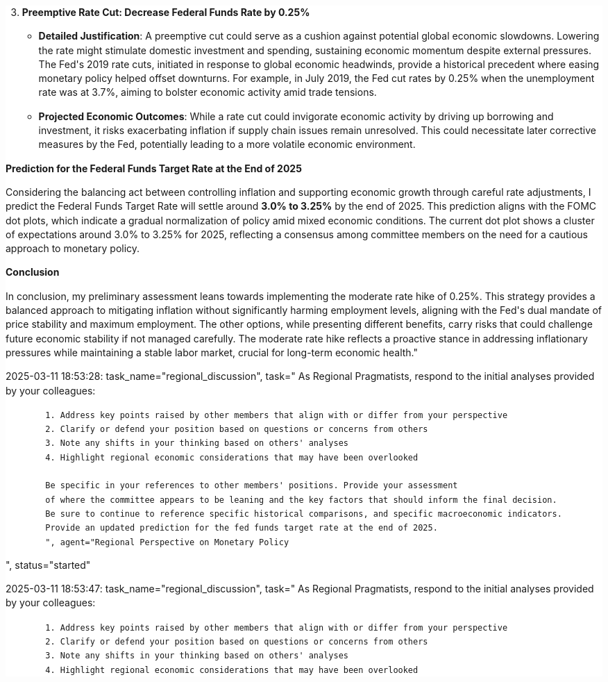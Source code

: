 3. **Preemptive Rate Cut: Decrease Federal Funds Rate by 0.25%**

   - **Detailed Justification**: A preemptive cut could serve as a cushion against potential global economic slowdowns. Lowering the rate might stimulate domestic investment and spending, sustaining economic momentum despite external pressures. The Fed's 2019 rate cuts, initiated in response to global economic headwinds, provide a historical precedent where easing monetary policy helped offset downturns. For example, in July 2019, the Fed cut rates by 0.25% when the unemployment rate was at 3.7%, aiming to bolster economic activity amid trade tensions.

   - **Projected Economic Outcomes**: While a rate cut could invigorate economic activity by driving up borrowing and investment, it risks exacerbating inflation if supply chain issues remain unresolved. This could necessitate later corrective measures by the Fed, potentially leading to a more volatile economic environment.

**Prediction for the Federal Funds Target Rate at the End of 2025**

Considering the balancing act between controlling inflation and supporting economic growth through careful rate adjustments, I predict the Federal Funds Target Rate will settle around **3.0% to 3.25%** by the end of 2025. This prediction aligns with the FOMC dot plots, which indicate a gradual normalization of policy amid mixed economic conditions. The current dot plot shows a cluster of expectations around 3.0% to 3.25% for 2025, reflecting a consensus among committee members on the need for a cautious approach to monetary policy.

**Conclusion**

In conclusion, my preliminary assessment leans towards implementing the moderate rate hike of 0.25%. This strategy provides a balanced approach to mitigating inflation without significantly harming employment levels, aligning with the Fed's dual mandate of price stability and maximum employment. The other options, while presenting different benefits, carry risks that could challenge future economic stability if not managed carefully. The moderate rate hike reflects a proactive stance in addressing inflationary pressures while maintaining a stable labor market, crucial for long-term economic health."

2025-03-11 18:53:28: task_name="regional_discussion", task="
            As Regional Pragmatists, respond to the initial analyses provided by your colleagues:
            
            1. Address key points raised by other members that align with or differ from your perspective
            2. Clarify or defend your position based on questions or concerns from others
            3. Note any shifts in your thinking based on others' analyses
            4. Highlight regional economic considerations that may have been overlooked
            
            Be specific in your references to other members' positions. Provide your assessment
            of where the committee appears to be leaning and the key factors that should inform the final decision.
            Be sure to continue to reference specific historical comparisons, and specific macroeconomic indicators.
            Provide an updated prediction for the fed funds target rate at the end of 2025.
            ", agent="Regional Perspective on Monetary Policy
", status="started"

2025-03-11 18:53:47: task_name="regional_discussion", task="
            As Regional Pragmatists, respond to the initial analyses provided by your colleagues:
            
            1. Address key points raised by other members that align with or differ from your perspective
            2. Clarify or defend your position based on questions or concerns from others
            3. Note any shifts in your thinking based on others' analyses
            4. Highlight regional economic considerations that may have been overlooked
            